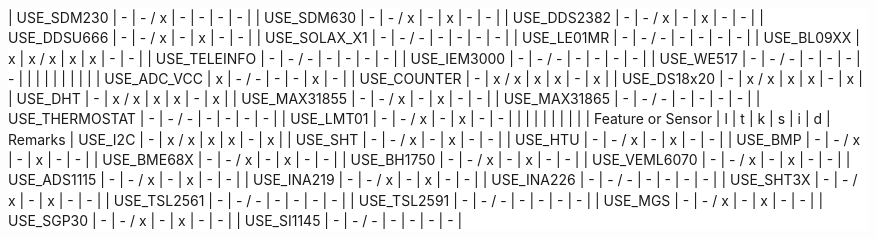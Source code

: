 | USE_SDM230            | - | - / x | - | - | - | - |
| USE_SDM630            | - | - / x | - | x | - | - |
| USE_DDS2382           | - | - / x | - | x | - | - |
| USE_DDSU666           | - | - / x | - | x | - | - |
| USE_SOLAX_X1          | - | - / - | - | - | - | - |
| USE_LE01MR            | - | - / - | - | - | - | - |
| USE_BL09XX            | x | x / x | x | x | - | - |
| USE_TELEINFO          | - | - / - | - | - | - | - |
| USE_IEM3000           | - | - / - | - | - | - | - |
| USE_WE517             | - | - / - | - | - | - | - |
|                       |   |       |   |   |   |   |
| USE_ADC_VCC           | x | - / - | - | - | x | - |
| USE_COUNTER           | - | x / x | x | x | - | x |
| USE_DS18x20           | - | x / x | x | x | - | x |
| USE_DHT               | - | x / x | x | x | - | x |
| USE_MAX31855          | - | - / x | - | x | - | - |
| USE_MAX31865          | - | - / - | - | - | - | - |
| USE_THERMOSTAT        | - | - / - | - | - | - | - |
| USE_LMT01             | - | - / x | - | x | - | - |
|                       |   |       |   |   |   |   |
| Feature or Sensor     | l | t     | k | s | i | d | Remarks
| USE_I2C               | - | x / x | x | x | - | x |
| USE_SHT               | - | - / x | - | x | - | - |
| USE_HTU               | - | - / x | - | x | - | - |
| USE_BMP               | - | - / x | - | x | - | - |
| USE_BME68X            | - | - / x | - | x | - | - |
| USE_BH1750            | - | - / x | - | x | - | - |
| USE_VEML6070          | - | - / x | - | x | - | - |
| USE_ADS1115           | - | - / x | - | x | - | - |
| USE_INA219            | - | - / x | - | x | - | - |
| USE_INA226            | - | - / - | - | - | - | - |
| USE_SHT3X             | - | - / x | - | x | - | - |
| USE_TSL2561           | - | - / - | - | - | - | - |
| USE_TSL2591           | - | - / - | - | - | - | - |
| USE_MGS               | - | - / x | - | x | - | - |
| USE_SGP30             | - | - / x | - | x | - | - |
| USE_SI1145            | - | - / - | - | - | - | - |